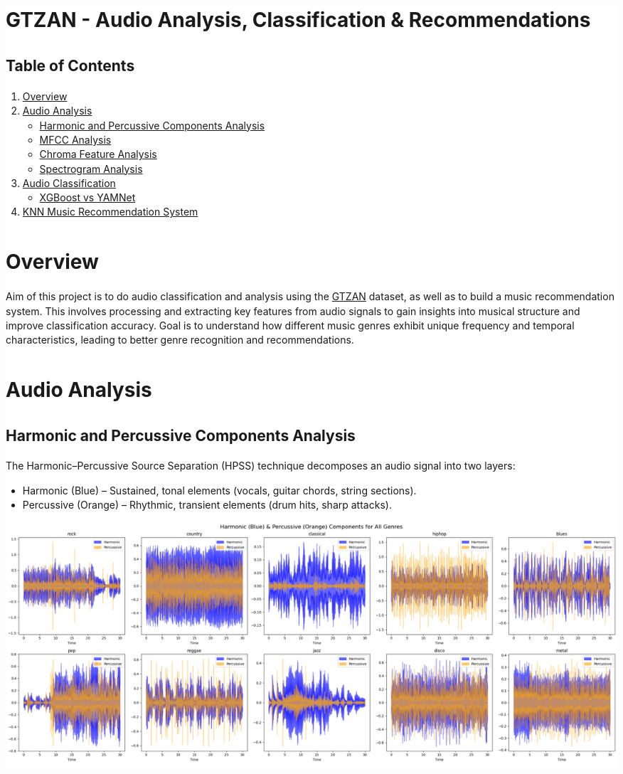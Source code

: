 # GTZAN - Audio Analysis, Classification & Recommendations

## Table of Contents
1. [Overview](#overview)
2. [Audio Analysis](#audio-analysis)
   - [Harmonic and Percussive Components Analysis](#harmonic-and-percussive-components-analysis)
   - [MFCC Analysis](#mfcc-mel-frequency-cepstral-coefficients-analysis)
   - [Chroma Feature Analysis](#chroma-feature-analysis)
   - [Spectrogram Analysis](#spectrogram-analysis)
3. [Audio Classification](#audio-classification)
   - [XGBoost vs YAMNet](#xgboost-vs-yamnet)
4. [KNN Music Recommendation System](#knn-music-recommendation-system)

# Overview
Aim of this project is to do audio classification and analysis using the [GTZAN](https://www.kaggle.com/datasets/andradaolteanu/gtzan-dataset-music-genre-classification/code) dataset, as well as to build a music recommendation system.
This involves processing and extracting key features from audio signals to gain insights into musical structure and improve classification accuracy. Goal is to understand how different music genres exhibit unique frequency and temporal characteristics, leading to better genre recognition and recommendations.

# Audio Analysis

## Harmonic and Percussive Components Analysis
The Harmonic–Percussive Source Separation (HPSS) technique decomposes an audio signal into two layers:
- Harmonic (Blue) – Sustained, tonal elements (vocals, guitar chords, string sections).
- Percussive (Orange) – Rhythmic, transient elements (drum hits, sharp attacks).

<img src="images/hpss.png" alt="hpss">
